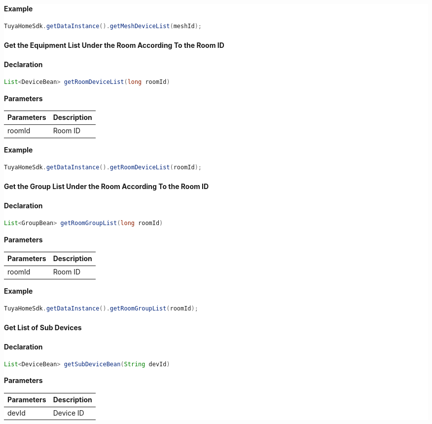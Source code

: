 **Example**

```java
TuyaHomeSdk.getDataInstance().getMeshDeviceList(meshId);
```

#### Get the Equipment List Under the Room According To the Room ID

**Declaration**

```java
List<DeviceBean> getRoomDeviceList(long roomId)
```

**Parameters**

| Parameters | Description |
| :--- | :--- |
| roomId | Room ID |

**Example**

```java
TuyaHomeSdk.getDataInstance().getRoomDeviceList(roomId);
```

#### Get the Group List Under the Room According To the Room ID

**Declaration**

```java
List<GroupBean> getRoomGroupList(long roomId)
```

**Parameters**

| Parameters | Description |
| :--- | :--- |
| roomId | Room ID |

**Example**

```java
TuyaHomeSdk.getDataInstance().getRoomGroupList(roomId);
```

#### Get List of Sub Devices

**Declaration**

```java
List<DeviceBean> getSubDeviceBean(String devId)
```

**Parameters**

| Parameters | Description |
| :--- | :--- |
| devId | Device ID |

